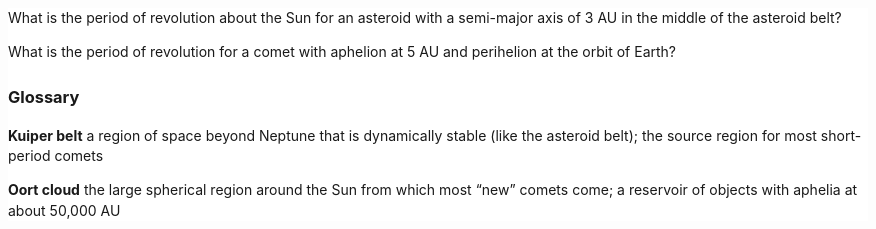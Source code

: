 What is the period of revolution about the Sun for an asteroid with a semi-major axis of 3 AU in the middle of the asteroid belt?

What is the period of revolution for a comet with aphelion at 5 AU and perihelion at the orbit of Earth?

### Glossary

**Kuiper belt** a region of space beyond Neptune that is dynamically stable (like the asteroid belt); the source region for most short-period comets 

**Oort cloud** the large spherical region around the Sun from which most “new” comets come; a reservoir of objects with aphelia at about 50,000 AU 

   [1]: https://cnx.org/resources/3fa0f3681ad701680a96f67c64310644c48257bc/OSC_Astro_13_04_ChironOrbit.jpg
   [2]: /contents/2e737be8-ea65-48c3-aa0a-9f35b4c6a966@14.4:760cf33c-7669-4f5f-a68e-e74a63d3731f@3
   [3]: https://cnx.org/resources/14a61e5f07206b4036c41b719a376ed859056c47/OSC_Astro_13_04_JanOort.jpg
   [4]: /contents/2e737be8-ea65-48c3-aa0a-9f35b4c6a966@14.4:0adc3d85-995c-427e-a4d1-c90b6161f1e4@4#fs-id1168048264434
   [5]: https://cnx.org/resources/5ef79ce2ad23f4236b9b920f1ad9f95cda2959a2/OSC_Astro_13_04_David.jpg
   [6]: https://openstaxcollege.org/l/30SOHOcomvid
   [7]: https://cnx.org/resources/8db534f8836b3b1f417995507cafd5dbc4db56cf/OSC_Astro_13_04_LINEAR.jpg
   [8]: https://cnx.org/resources/94aa91bbdde957572f6607a5e373249e857d23f2/OSC_Astro_13_04_Jupiter.jpg
   [9]: https://cnx.org/resources/d6a0a43e8e428d9220f01975a5d94d7a65386e31/OSC_Astro_13_04_Cloud.jpg
   [10]: https://openstaxcollege.org/l/30hischanUNIV
   [11]: /contents/2e737be8-ea65-48c3-aa0a-9f35b4c6a966@14.4:n.jpl.nasa.gov

